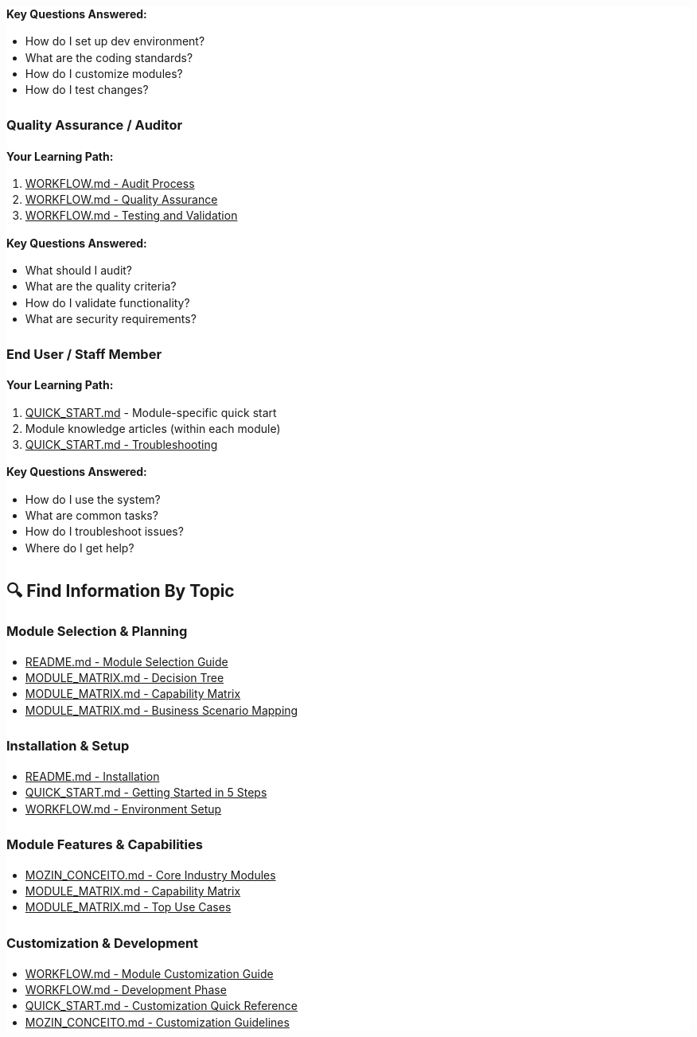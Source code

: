 **Key Questions Answered:**
- How do I set up dev environment?
- What are the coding standards?
- How do I customize modules?
- How do I test changes?

### Quality Assurance / Auditor
**Your Learning Path:**
1. [WORKFLOW.md - Audit Process](WORKFLOW.md#audit-process)
2. [WORKFLOW.md - Quality Assurance](WORKFLOW.md#quality-assurance)
3. [WORKFLOW.md - Testing and Validation](WORKFLOW.md#testing-and-validation)

**Key Questions Answered:**
- What should I audit?
- What are the quality criteria?
- How do I validate functionality?
- What are security requirements?

### End User / Staff Member
**Your Learning Path:**
1. [QUICK_START.md](QUICK_START.md) - Module-specific quick start
2. Module knowledge articles (within each module)
3. [QUICK_START.md - Troubleshooting](QUICK_START.md#troubleshooting-quick-fixes)

**Key Questions Answered:**
- How do I use the system?
- What are common tasks?
- How do I troubleshoot issues?
- Where do I get help?

## 🔍 Find Information By Topic

### Module Selection & Planning
- [README.md - Module Selection Guide](README.md#module-selection-guide)
- [MODULE_MATRIX.md - Decision Tree](MODULE_MATRIX.md#decision-tree)
- [MODULE_MATRIX.md - Capability Matrix](MODULE_MATRIX.md#capability-matrix)
- [MODULE_MATRIX.md - Business Scenario Mapping](MODULE_MATRIX.md#business-scenario-mapping)

### Installation & Setup
- [README.md - Installation](README.md#installation)
- [QUICK_START.md - Getting Started in 5 Steps](QUICK_START.md#getting-started-in-5-steps)
- [WORKFLOW.md - Environment Setup](WORKFLOW.md#environment-setup)

### Module Features & Capabilities
- [MOZIN_CONCEITO.md - Core Industry Modules](MOZIN_CONCEITO.md#core-industry-modules)
- [MODULE_MATRIX.md - Capability Matrix](MODULE_MATRIX.md#capability-matrix)
- [MODULE_MATRIX.md - Top Use Cases](MODULE_MATRIX.md#quick-reference-top-use-cases-per-module)

### Customization & Development
- [WORKFLOW.md - Module Customization Guide](WORKFLOW.md#module-customization-guide)
- [WORKFLOW.md - Development Phase](WORKFLOW.md#development-phase)
- [QUICK_START.md - Customization Quick Reference](QUICK_START.md#customization-quick-reference)
- [MOZIN_CONCEITO.md - Customization Guidelines](MOZIN_CONCEITO.md#customization-guidelines)
